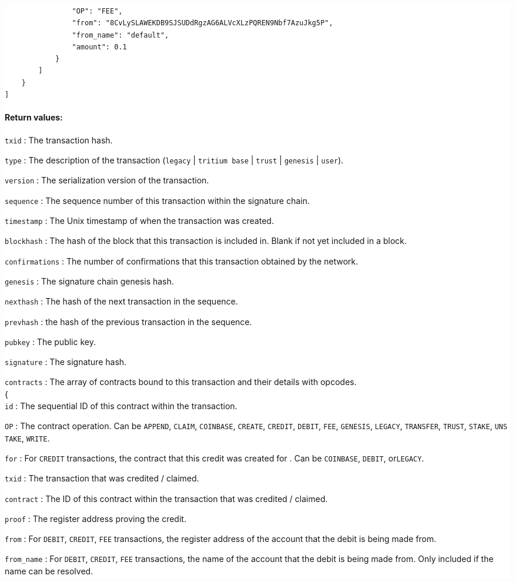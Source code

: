 ```
                "OP": "FEE",
                "from": "8CvLySLAWEKDB9SJSUDdRgzAG6ALVcXLzPQREN9Nbf7AzuJkg5P",
                "from_name": "default",
                "amount": 0.1
            }
        ]
    }
]
```

#### Return values:

`txid` : The transaction hash.

`type` : The description of the transaction (`legacy` | `tritium base` | `trust` | `genesis` | `user`).

`version` : The serialization version of the transaction.

`sequence` : The sequence number of this transaction within the signature chain.

`timestamp` : The Unix timestamp of when the transaction was created.

`blockhash` : The hash of the block that this transaction is included in. Blank if not yet included in a block.

`confirmations` : The number of confirmations that this transaction obtained by the network.

`genesis` : The signature chain genesis hash.

`nexthash` : The hash of the next transaction in the sequence.

`prevhash` : the hash of the previous transaction in the sequence.

`pubkey` : The public key.

`signature` : The signature hash.

`contracts` : The array of contracts bound to this transaction and their details with opcodes.\
{\
`id` : The sequential ID of this contract within the transaction.

`OP` : The contract operation. Can be `APPEND`, `CLAIM`, `COINBASE`, `CREATE`, `CREDIT`, `DEBIT`, `FEE`, `GENESIS`, `LEGACY`, `TRANSFER`, `TRUST`, `STAKE`, `UNSTAKE`, `WRITE`.

`for` : For `CREDIT` transactions, the contract that this credit was created for . Can be `COINBASE`, `DEBIT`, or`LEGACY`.

`txid` : The transaction that was credited / claimed.

`contract` : The ID of this contract within the transaction that was credited / claimed.

`proof` : The register address proving the credit.

`from` : For `DEBIT`, `CREDIT`, `FEE` transactions, the register address of the account that the debit is being made from.

`from_name` : For `DEBIT`, `CREDIT`, `FEE` transactions, the name of the account that the debit is being made from. Only included if the name can be resolved.
